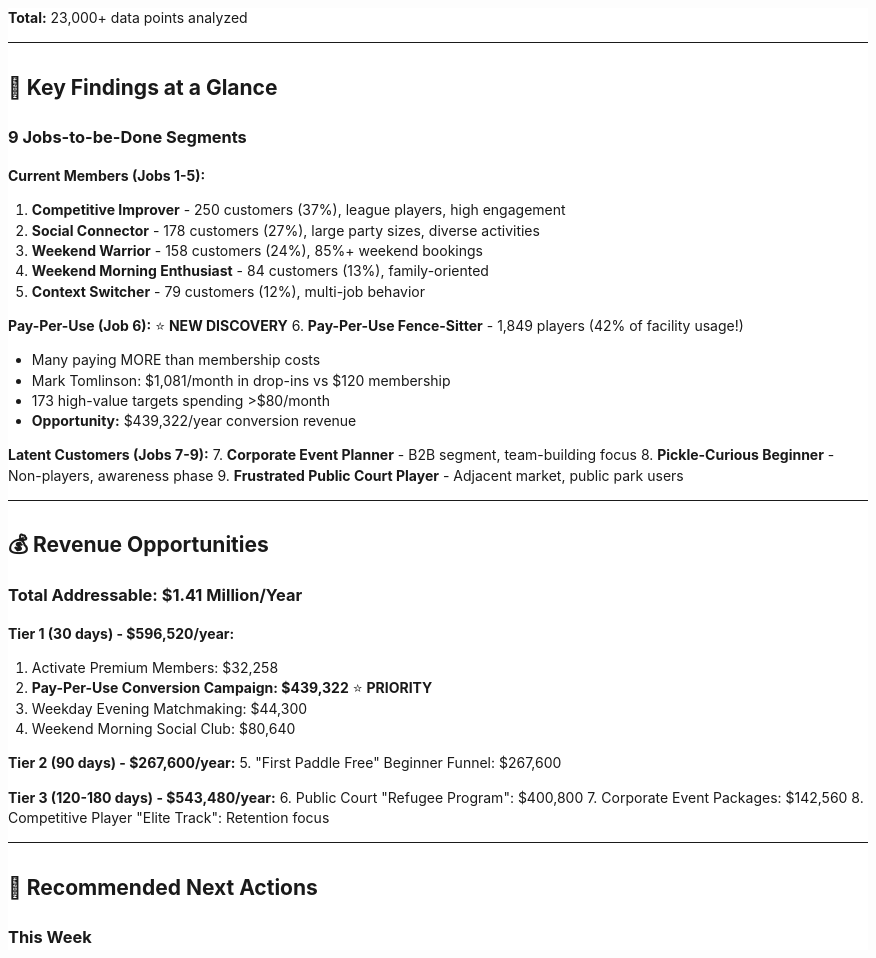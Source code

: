 **Total:** 23,000+ data points analyzed

---

## 🎯 Key Findings at a Glance

### 9 Jobs-to-be-Done Segments

**Current Members (Jobs 1-5):**
1. **Competitive Improver** - 250 customers (37%), league players, high engagement
2. **Social Connector** - 178 customers (27%), large party sizes, diverse activities
3. **Weekend Warrior** - 158 customers (24%), 85%+ weekend bookings
4. **Weekend Morning Enthusiast** - 84 customers (13%), family-oriented
5. **Context Switcher** - 79 customers (12%), multi-job behavior

**Pay-Per-Use (Job 6):** ⭐ **NEW DISCOVERY**
6. **Pay-Per-Use Fence-Sitter** - 1,849 players (42% of facility usage!)
   - Many paying MORE than membership costs
   - Mark Tomlinson: $1,081/month in drop-ins vs $120 membership
   - 173 high-value targets spending >$80/month
   - **Opportunity:** $439,322/year conversion revenue

**Latent Customers (Jobs 7-9):**
7. **Corporate Event Planner** - B2B segment, team-building focus
8. **Pickle-Curious Beginner** - Non-players, awareness phase
9. **Frustrated Public Court Player** - Adjacent market, public park users

---

## 💰 Revenue Opportunities

### Total Addressable: $1.41 Million/Year

**Tier 1 (30 days) - $596,520/year:**
1. Activate Premium Members: $32,258
2. **Pay-Per-Use Conversion Campaign: $439,322** ⭐ **PRIORITY**
3. Weekday Evening Matchmaking: $44,300
4. Weekend Morning Social Club: $80,640

**Tier 2 (90 days) - $267,600/year:**
5. "First Paddle Free" Beginner Funnel: $267,600

**Tier 3 (120-180 days) - $543,480/year:**
6. Public Court "Refugee Program": $400,800
7. Corporate Event Packages: $142,560
8. Competitive Player "Elite Track": Retention focus

---

## 🚀 Recommended Next Actions

### This Week
